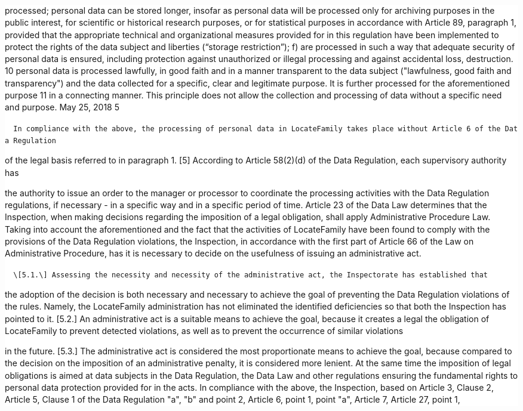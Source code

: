 processed; personal data can be stored longer, insofar as personal data will be processed only for archiving purposes in the public interest,
for scientific or historical research purposes, or for statistical purposes in accordance with Article 89, paragraph 1, provided that
the appropriate technical and organizational measures provided for in this regulation have been implemented to protect the rights of the data subject and
liberties (“storage restriction”); f) are processed in such a way that adequate security of personal data is ensured,
including protection against unauthorized or
illegal processing and against accidental loss, destruction.
10
  personal data is processed lawfully, in good faith and in a manner transparent to the data subject ("lawfulness, good faith and
transparency") and the data collected for a specific, clear and legitimate purpose. It is further processed for the aforementioned purpose
11 in a connecting manner. This principle does not allow the collection and processing of data without a specific need and purpose.
  May 25, 2018 5

      In compliance with the above, the processing of personal data in LocateFamily takes place without Article 6 of the Data Regulation
of the legal basis referred to in paragraph 1.
      \[5\] According to Article 58(2)(d) of the Data Regulation, each supervisory authority has

the authority to issue an order to the manager or processor to coordinate the processing activities with the Data Regulation
regulations, if necessary - in a specific way and in a specific period of time. Article 23 of the Data Law
determines that the Inspection, when making decisions regarding the imposition of a legal obligation, shall apply
Administrative Procedure Law.
      Taking into account the aforementioned and the fact that the activities of LocateFamily have been found to comply with the provisions of the Data Regulation
violations, the Inspection, in accordance with the first part of Article 66 of the Law on Administrative Procedure, has
it is necessary to decide on the usefulness of issuing an administrative act.

      \[5.1.\] Assessing the necessity and necessity of the administrative act, the Inspectorate has established that
the adoption of the decision is both necessary and necessary to achieve the goal of preventing the Data Regulation
violations of the rules. Namely, the LocateFamily administration has not eliminated the identified deficiencies so that
both the Inspection has pointed to it.
      \[5.2.\] An administrative act is a suitable means to achieve the goal, because it creates a legal
the obligation of LocateFamily to prevent detected violations, as well as to prevent the occurrence of similar violations

in the future.
      \[5.3.\] The administrative act is considered the most proportionate means to achieve the goal, because
compared to the decision on the imposition of an administrative penalty, it is considered more lenient. At the same time
the imposition of legal obligations is aimed at data subjects in the Data Regulation, the Data Law and other regulations
ensuring the fundamental rights to personal data protection provided for in the acts.
      In compliance with the above, the Inspection, based on Article 3, Clause 2, Article 5, Clause 1 of the Data Regulation
"a", "b" and point 2, Article 6, point 1, point "a", Article 7, Article 27, point 1,
